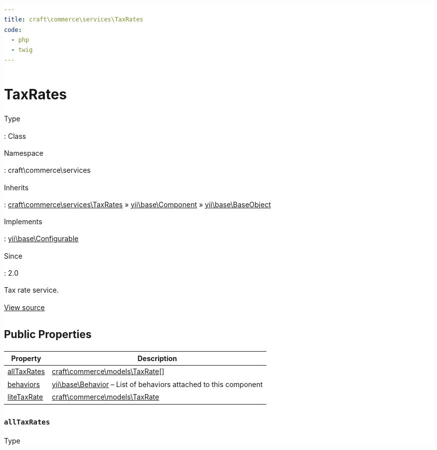 ```yaml
---
title: craft\commerce\services\TaxRates
code:
  - php
  - twig
---
```


# TaxRates

Type

:   Class

Namespace

:   craft\commerce\services

Inherits

:   [craft\commerce\services\TaxRates](craft-commerce-services-taxrates.md) &raquo;
[yii\base\Component](https://www.yiiframework.com/doc/api/2.0/yii-base-component) &raquo;
[yii\base\BaseObject](https://www.yiiframework.com/doc/api/2.0/yii-base-baseobject)

Implements

:   [yii\base\Configurable](https://www.yiiframework.com/doc/api/2.0/yii-base-configurable)

Since

:   2.0



Tax rate service.





[View source](https://github.com/craftcms/commerce/blob/master/src/services/TaxRates.php)


## Public Properties

| Property                                                                                                                   | Description
| -------------------------------------------------------------------------------------------------------------------------- | ------------------------------------------------------------------------------------------------------------------------------
| [allTaxRates](craft-commerce-services-taxrates.md#alltaxrates)                                                             | [craft\commerce\models\TaxRate](craft-commerce-models-taxrate.md)[]
| [behaviors](https://www.yiiframework.com/doc/api/2.0/yii-base-component#$behaviors-detail "Defined by yii\base\Component") | [yii\base\Behavior](https://www.yiiframework.com/doc/api/2.0/yii-base-behavior) – List of behaviors attached to this component
| [liteTaxRate](craft-commerce-services-taxrates.md#litetaxrate)                                                             | [craft\commerce\models\TaxRate](craft-commerce-models-taxrate.md)

### `allTaxRates`



Type
